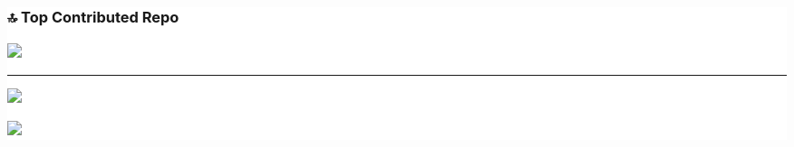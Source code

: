 ### 🔝 Top Contributed Repo
![](https://github-contributor-stats.vercel.app/api?username=saydul36&limit=5&theme=blue-green&combine_all_yearly_contributions=true)

---
[![](https://visitcount.itsvg.in/api?id=saydul36&icon=4&color=1)](https://visitcount.itsvg.in)


[![](https://visitcount.itsvg.in/api?id=saydul36&icon=4&color=1)](https://visitcount.itsvg.in)

